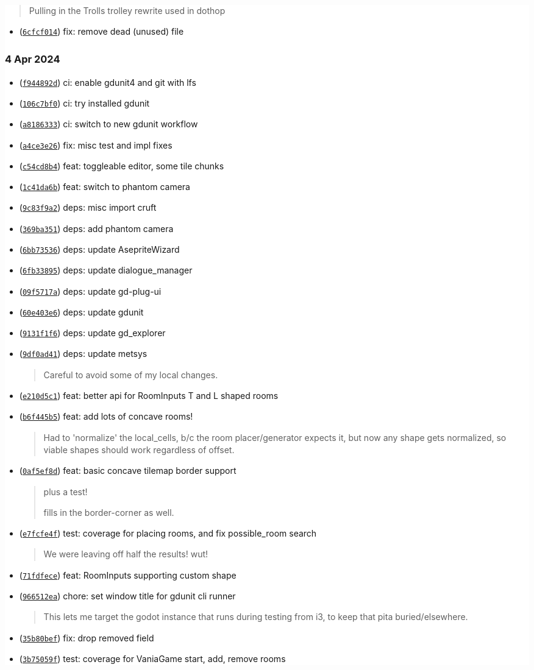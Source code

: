   > Pulling in the Trolls trolley rewrite used in dothop

- ([`6cfcf014`](https://github.com/russmatney/dino/commit/6cfcf014)) fix: remove dead (unused) file

### 4 Apr 2024

- ([`f944892d`](https://github.com/russmatney/dino/commit/f944892d)) ci: enable gdunit4 and git with lfs
- ([`106c7bf0`](https://github.com/russmatney/dino/commit/106c7bf0)) ci: try installed gdunit
- ([`a8186333`](https://github.com/russmatney/dino/commit/a8186333)) ci: switch to new gdunit workflow
- ([`a4ce3e26`](https://github.com/russmatney/dino/commit/a4ce3e26)) fix: misc test and impl fixes
- ([`c54cd8b4`](https://github.com/russmatney/dino/commit/c54cd8b4)) feat: toggleable editor, some tile chunks
- ([`1c41da6b`](https://github.com/russmatney/dino/commit/1c41da6b)) feat: switch to phantom camera
- ([`9c83f9a2`](https://github.com/russmatney/dino/commit/9c83f9a2)) deps: misc import cruft
- ([`369ba351`](https://github.com/russmatney/dino/commit/369ba351)) deps: add phantom camera
- ([`6bb73536`](https://github.com/russmatney/dino/commit/6bb73536)) deps: update AsepriteWizard
- ([`6fb33895`](https://github.com/russmatney/dino/commit/6fb33895)) deps: update dialogue_manager
- ([`09f5717a`](https://github.com/russmatney/dino/commit/09f5717a)) deps: update gd-plug-ui
- ([`60e403e6`](https://github.com/russmatney/dino/commit/60e403e6)) deps: update gdunit
- ([`9131f1f6`](https://github.com/russmatney/dino/commit/9131f1f6)) deps: update gd_explorer
- ([`9df0ad41`](https://github.com/russmatney/dino/commit/9df0ad41)) deps: update metsys

  > Careful to avoid some of my local changes.

- ([`e210d5c1`](https://github.com/russmatney/dino/commit/e210d5c1)) feat: better api for RoomInputs T and L shaped rooms
- ([`b6f445b5`](https://github.com/russmatney/dino/commit/b6f445b5)) feat: add lots of concave rooms!

  > Had to 'normalize' the local_cells, b/c the room placer/generator
  > expects it, but now any shape gets normalized, so viable shapes should
  > work regardless of offset.

- ([`0af5ef8d`](https://github.com/russmatney/dino/commit/0af5ef8d)) feat: basic concave tilemap border support

  > plus a test!
  > 
  > fills in the border-corner as well.

- ([`e7fcfe4f`](https://github.com/russmatney/dino/commit/e7fcfe4f)) test: coverage for placing rooms, and fix possible_room search

  > We were leaving off half the results! wut!

- ([`71fdfece`](https://github.com/russmatney/dino/commit/71fdfece)) feat: RoomInputs supporting custom shape
- ([`966512ea`](https://github.com/russmatney/dino/commit/966512ea)) chore: set window title for gdunit cli runner

  > This lets me target the godot instance that runs during testing from i3,
  > to keep that pita buried/elsewhere.

- ([`35b80bef`](https://github.com/russmatney/dino/commit/35b80bef)) fix: drop removed field
- ([`3b75059f`](https://github.com/russmatney/dino/commit/3b75059f)) test: coverage for VaniaGame start, add, remove rooms
